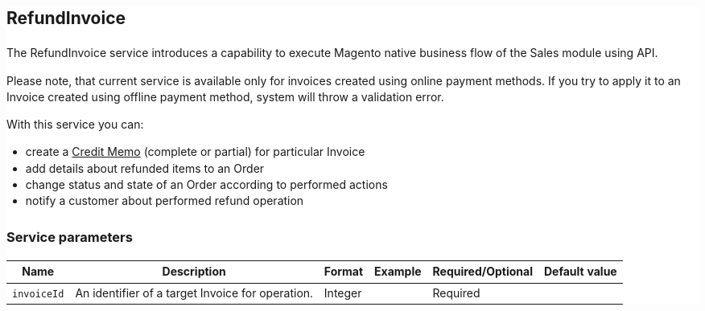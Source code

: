 ## RefundInvoice

The RefundInvoice service introduces a capability to execute Magento native business flow of the Sales module using API.

Please note, that current service is available only for invoices created using online payment methods. If you try to apply it to an Invoice created using offline payment method, system will throw a validation error.

With this service you can:

* create a [Credit Memo](https://glossary.magento.com/credit-memo) (complete or partial) for particular Invoice
* add details about refunded items to an Order
* change status and state of an Order according to performed actions
* notify a customer about performed refund operation

### Service parameters

<table>
<thead>
<tr>
  <th>
    Name
  </th>
  <th>
    Description
  </th>
  <th>
    Format
  </th>
  <th>
    Example
  </th>
  <th>
    Required/Optional
  </th>
  <th>
    Default value
  </th>
</tr>
</thead>
<tbody>
<tr>
  <td>
    <code>invoiceId</code>
  </td>
  <td>
    An identifier of a target Invoice for operation.
  </td>
  <td>
    Integer
  </td>
  <td>
    &nbsp;
  </td>
  <td>
    Required
  </td>
  <td>
    &nbsp;
  </td>
</tr>
<tr>